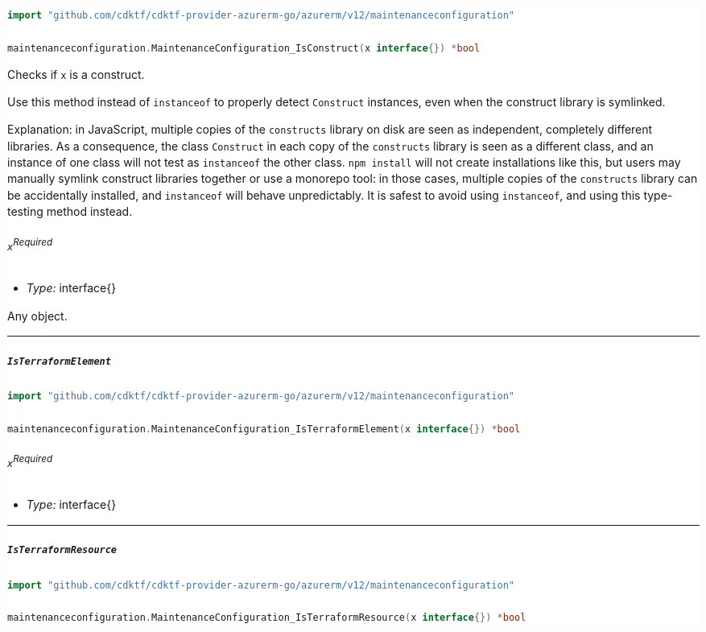 ```go
import "github.com/cdktf/cdktf-provider-azurerm-go/azurerm/v12/maintenanceconfiguration"

maintenanceconfiguration.MaintenanceConfiguration_IsConstruct(x interface{}) *bool
```

Checks if `x` is a construct.

Use this method instead of `instanceof` to properly detect `Construct`
instances, even when the construct library is symlinked.

Explanation: in JavaScript, multiple copies of the `constructs` library on
disk are seen as independent, completely different libraries. As a
consequence, the class `Construct` in each copy of the `constructs` library
is seen as a different class, and an instance of one class will not test as
`instanceof` the other class. `npm install` will not create installations
like this, but users may manually symlink construct libraries together or
use a monorepo tool: in those cases, multiple copies of the `constructs`
library can be accidentally installed, and `instanceof` will behave
unpredictably. It is safest to avoid using `instanceof`, and using
this type-testing method instead.

###### `x`<sup>Required</sup> <a name="x" id="@cdktf/provider-azurerm.maintenanceConfiguration.MaintenanceConfiguration.isConstruct.parameter.x"></a>

- *Type:* interface{}

Any object.

---

##### `IsTerraformElement` <a name="IsTerraformElement" id="@cdktf/provider-azurerm.maintenanceConfiguration.MaintenanceConfiguration.isTerraformElement"></a>

```go
import "github.com/cdktf/cdktf-provider-azurerm-go/azurerm/v12/maintenanceconfiguration"

maintenanceconfiguration.MaintenanceConfiguration_IsTerraformElement(x interface{}) *bool
```

###### `x`<sup>Required</sup> <a name="x" id="@cdktf/provider-azurerm.maintenanceConfiguration.MaintenanceConfiguration.isTerraformElement.parameter.x"></a>

- *Type:* interface{}

---

##### `IsTerraformResource` <a name="IsTerraformResource" id="@cdktf/provider-azurerm.maintenanceConfiguration.MaintenanceConfiguration.isTerraformResource"></a>

```go
import "github.com/cdktf/cdktf-provider-azurerm-go/azurerm/v12/maintenanceconfiguration"

maintenanceconfiguration.MaintenanceConfiguration_IsTerraformResource(x interface{}) *bool
```
